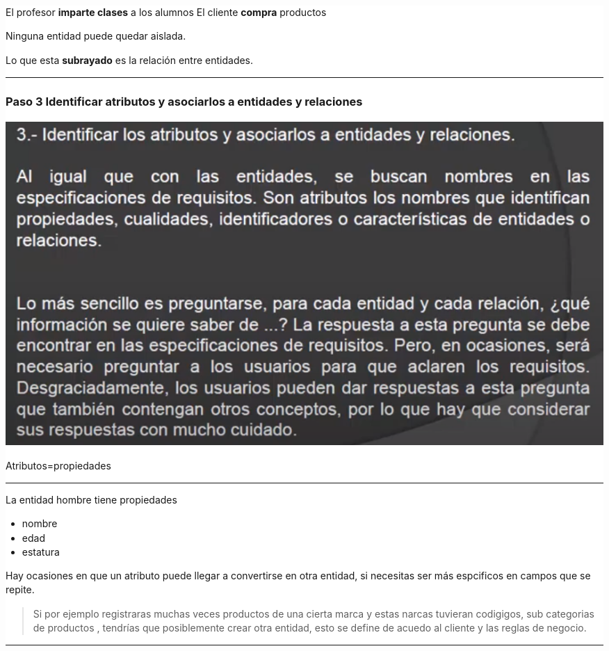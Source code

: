 El profesor **imparte clases** a los alumnos
El cliente **compra** productos

Ninguna entidad puede quedar aislada.

Lo que esta **subrayado** es la relación entre entidades.

---

### Paso 3 Identificar atributos y asociarlos a entidades y relaciones

![width:600](img/Screenshot_44.png)

Atributos=propiedades

---

La entidad hombre tiene propiedades

- nombre
- edad
- estatura

Hay ocasiones en que un atributo puede llegar a convertirse en otra entidad, si necesitas ser más espcificos en campos que se repite.

> Si por ejemplo registraras muchas veces productos de una cierta marca y estas narcas tuvieran codigigos, sub categorias de productos , tendrías que posiblemente crear otra entidad, esto se define de acuedo al cliente y las reglas de negocio.


---
